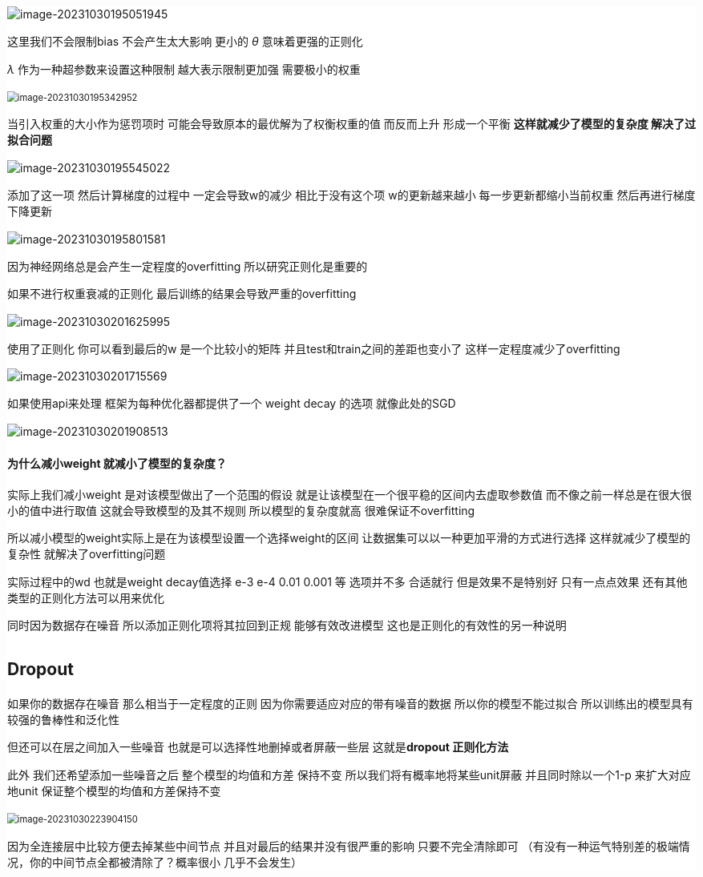 ![image-20231030195051945](https://hacker-oss-typora.oss-cn-chengdu.aliyuncs.com/Learning/imageimage-20231030195051945.png)

这里我们不会限制bias 不会产生太大影响 更小的 $\theta$ 意味着更强的正则化

$\lambda$ 作为一种超参数来设置这种限制 越大表示限制更加强 需要极小的权重

<img src="https://hacker-oss-typora.oss-cn-chengdu.aliyuncs.com/Learning/imageimage-20231030195342952.png" alt="image-20231030195342952" style="zoom:80%;" />

当引入权重的大小作为惩罚项时 可能会导致原本的最优解为了权衡权重的值 而反而上升 形成一个平衡 **这样就减少了模型的复杂度 解决了过拟合问题**

![image-20231030195545022](https://hacker-oss-typora.oss-cn-chengdu.aliyuncs.com/Learning/imageimage-20231030195545022.png)

添加了这一项 然后计算梯度的过程中 一定会导致w的减少 相比于没有这个项 w的更新越来越小 每一步更新都缩小当前权重 然后再进行梯度下降更新

![image-20231030195801581](https://hacker-oss-typora.oss-cn-chengdu.aliyuncs.com/Learning/imageimage-20231030195801581.png)

因为神经网络总是会产生一定程度的overfitting 所以研究正则化是重要的

如果不进行权重衰减的正则化 最后训练的结果会导致严重的overfitting

![image-20231030201625995](https://hacker-oss-typora.oss-cn-chengdu.aliyuncs.com/Learning/imageimage-20231030201625995.png)

使用了正则化 你可以看到最后的w 是一个比较小的矩阵 并且test和train之间的差距也变小了 这样一定程度减少了overfitting

![image-20231030201715569](https://hacker-oss-typora.oss-cn-chengdu.aliyuncs.com/Learning/imageimage-20231030201715569.png)

如果使用api来处理 框架为每种优化器都提供了一个 weight decay 的选项 就像此处的SGD

![image-20231030201908513](https://hacker-oss-typora.oss-cn-chengdu.aliyuncs.com/Learning/imageimage-20231030201908513.png)



#### 为什么减小weight 就减小了模型的复杂度？

实际上我们减小weight 是对该模型做出了一个范围的假设 就是让该模型在一个很平稳的区间内去虚取参数值 而不像之前一样总是在很大很小的值中进行取值 这就会导致模型的及其不规则 所以模型的复杂度就高 很难保证不overfitting

所以减小模型的weight实际上是在为该模型设置一个选择weight的区间 让数据集可以以一种更加平滑的方式进行选择 这样就减少了模型的复杂性 就解决了overfitting问题

实际过程中的wd 也就是weight decay值选择 e-3 e-4 0.01 0.001 等 选项并不多 合适就行 但是效果不是特别好 只有一点点效果 还有其他类型的正则化方法可以用来优化

同时因为数据存在噪音 所以添加正则化项将其拉回到正规 能够有效改进模型 这也是正则化的有效性的另一种说明





## Dropout

如果你的数据存在噪音 那么相当于一定程度的正则 因为你需要适应对应的带有噪音的数据 所以你的模型不能过拟合 所以训练出的模型具有较强的鲁棒性和泛化性

但还可以在层之间加入一些噪音 也就是可以选择性地删掉或者屏蔽一些层 这就是**dropout 正则化方法**

此外 我们还希望添加一些噪音之后 整个模型的均值和方差 保持不变 所以我们将有概率地将某些unit屏蔽 并且同时除以一个1-p 来扩大对应地unit 保证整个模型的均值和方差保持不变

<img src="https://hacker-oss-typora.oss-cn-chengdu.aliyuncs.com/Learning/imageimage-20231030223904150.png" alt="image-20231030223904150" style="zoom:80%;" />

因为全连接层中比较方便去掉某些中间节点 并且对最后的结果并没有很严重的影响 只要不完全清除即可 （有没有一种运气特别差的极端情况，你的中间节点全都被清除了？概率很小 几乎不会发生）
